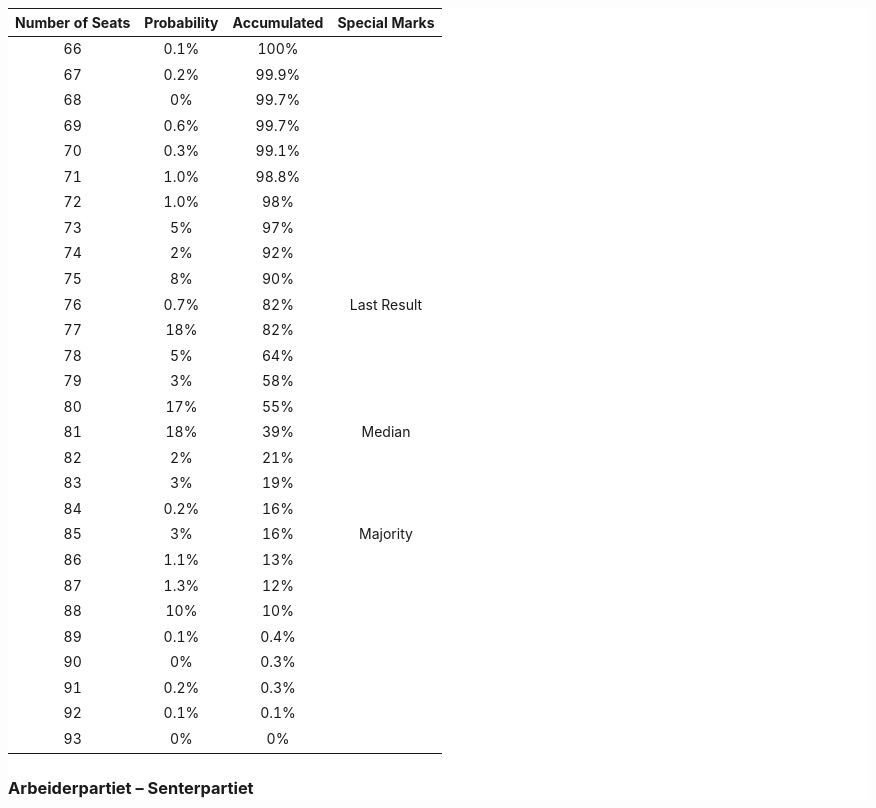| Number of Seats | Probability | Accumulated | Special Marks |
|:---------------:|:-----------:|:-----------:|:-------------:|
| 66 | 0.1% | 100% |  |
| 67 | 0.2% | 99.9% |  |
| 68 | 0% | 99.7% |  |
| 69 | 0.6% | 99.7% |  |
| 70 | 0.3% | 99.1% |  |
| 71 | 1.0% | 98.8% |  |
| 72 | 1.0% | 98% |  |
| 73 | 5% | 97% |  |
| 74 | 2% | 92% |  |
| 75 | 8% | 90% |  |
| 76 | 0.7% | 82% | Last Result |
| 77 | 18% | 82% |  |
| 78 | 5% | 64% |  |
| 79 | 3% | 58% |  |
| 80 | 17% | 55% |  |
| 81 | 18% | 39% | Median |
| 82 | 2% | 21% |  |
| 83 | 3% | 19% |  |
| 84 | 0.2% | 16% |  |
| 85 | 3% | 16% | Majority |
| 86 | 1.1% | 13% |  |
| 87 | 1.3% | 12% |  |
| 88 | 10% | 10% |  |
| 89 | 0.1% | 0.4% |  |
| 90 | 0% | 0.3% |  |
| 91 | 0.2% | 0.3% |  |
| 92 | 0.1% | 0.1% |  |
| 93 | 0% | 0% |  |

### Arbeiderpartiet – Senterpartiet
